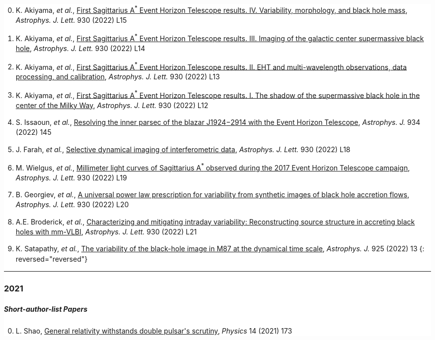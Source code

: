 0. K. Akiyama, *et al.*, [First Sagittarius A$^\ast$ Event Horizon Telescope
results. IV. Variability, morphology, and black hole
mass](https://iopscience.iop.org/article/10.3847/2041-8213/ac6736), *Astrophys. J. Lett.* 930 (2022) L15

0. K. Akiyama, *et al.*, [First Sagittarius A$^\ast$ Event Horizon Telescope
results. III. Imaging of the galactic center supermassive black
hole](https://iopscience.iop.org/article/10.3847/2041-8213/ac6429), *Astrophys. J. Lett.* 930 (2022) L14

0. K. Akiyama, *et al.*, [First Sagittarius A$^\ast$ Event Horizon Telescope
results. II. EHT and multi-wavelength observations, data processing, and
calibration](https://iopscience.iop.org/article/10.3847/2041-8213/ac6675), *Astrophys. J. Lett.* 930 (2022) L13

0. K. Akiyama, *et al.*, [First Sagittarius A$^\ast$ Event Horizon Telescope
results. I. The shadow of the supermassive black hole in the center of the Milky
Way](https://iopscience.iop.org/article/10.3847/2041-8213/ac6674), *Astrophys. J. Lett.* 930 (2022) L12

0. S. Issaoun, *et al.*, [Resolving the inner parsec of the blazar J1924$-$2914
with the Event Horizon
Telescope](https://iopscience.iop.org/article/10.3847/1538-4357/ac7a40),
*Astrophys. J.* 934 (2022) 145

0. J. Farah, *et al.*, [Selective dynamical imaging of interferometric
data](https://iopscience.iop.org/article/10.3847/2041-8213/ac6615), *Astrophys. J. Lett.* 930 (2022) L18

0. M. Wielgus, *et al.*, [Millimeter light curves of Sagittarius A$^\ast$
observed during the 2017 Event Horizon Telescope
campaign](https://iopscience.iop.org/article/10.3847/2041-8213/ac6428), *Astrophys. J. Lett.* 930 (2022) L19

0. B. Georgiev, *et al.*, [A universal power law prescription for variability
from synthetic images of black hole accretion
flows](https://iopscience.iop.org/article/10.3847/2041-8213/ac65eb), *Astrophys. J. Lett.* 930 (2022) L20

0. A.E. Broderick, *et al.*, [Characterizing and mitigating intraday
variability: Reconstructing source structure in accreting black holes with
mm-VLBI](https://iopscience.iop.org/article/10.3847/2041-8213/ac6584), *Astrophys. J. Lett.* 930 (2022) L21

0. K. Satapathy, *et al.*, [The variability of the black-hole image in M87 at
the dynamical time scale](https://arxiv.org/abs/2111.01317), *Astrophys. J.*
925 (2022) 13
{: reversed="reversed"}

---

### 2021

##### Short-author-list Papers

0. L. Shao, [General relativity withstands double pulsar's
scrutiny](https://physics.aps.org/articles/v14/173), *Physics* 14 (2021) 173
